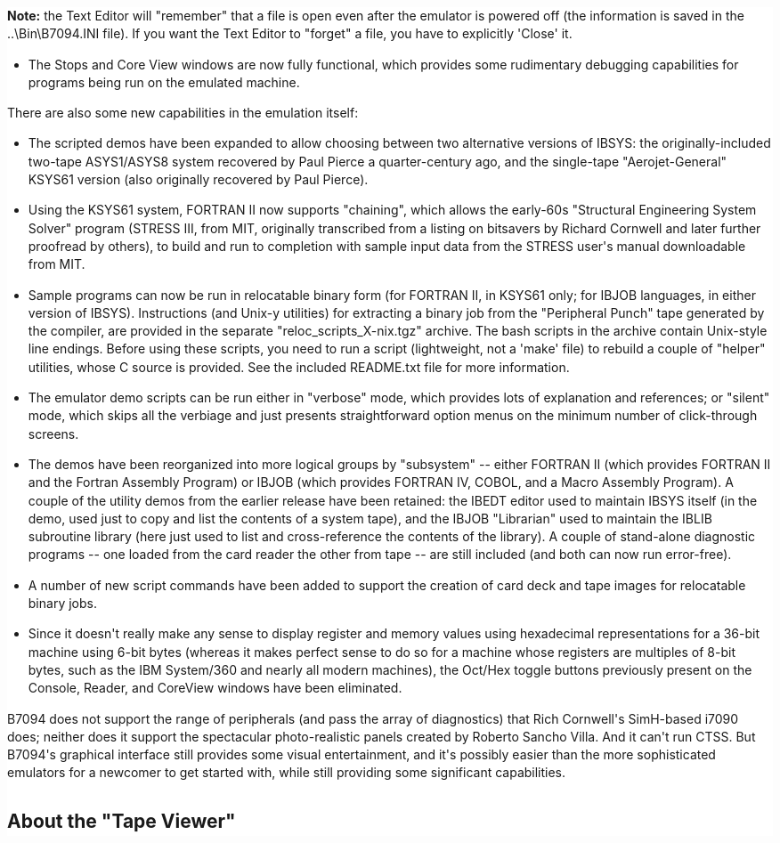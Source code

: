   **Note:** the Text Editor will "remember" that a file is open even after the emulator is powered off (the information is saved in the ..\Bin\B7094.INI file). If you want the Text Editor to "forget" a file, you have to explicitly 'Close' it.

- The Stops and Core View windows are now fully functional, which provides some rudimentary debugging capabilities for programs being run on the emulated machine.

There are also some new capabilities in the emulation itself:

- The scripted demos have been expanded to allow choosing between two alternative versions of IBSYS: the originally-included two-tape ASYS1/ASYS8 system recovered by Paul Pierce a quarter-century ago, and the single-tape "Aerojet-General" KSYS61 version (also originally recovered by Paul Pierce).

- Using the KSYS61 system, FORTRAN II now supports "chaining", which allows the early-60s "Structural Engineering System Solver" program (STRESS III, from MIT, originally transcribed from a listing on bitsavers by Richard Cornwell and later further proofread by others), to build and run to completion with sample input data from the STRESS user's manual downloadable from MIT.

- Sample programs can now be run in relocatable binary form (for FORTRAN II, in KSYS61 only; for IBJOB languages, in either version of IBSYS). Instructions (and Unix-y utilities) for extracting a binary job from the "Peripheral Punch" tape generated by the compiler, are provided in the separate "reloc_scripts_X-nix.tgz" archive. The bash scripts in the archive contain Unix-style line endings. Before using these scripts, you need to run a script (lightweight, not a 'make' file) to rebuild a couple of "helper" utilities, whose C source is provided. See the included README.txt file for more information.

- The emulator demo scripts can be run either in "verbose" mode, which provides lots of explanation and references; or "silent" mode, which skips all the verbiage and just presents straightforward option menus on the minimum number of click-through screens.

- The demos have been reorganized into more logical groups by "subsystem" -- either FORTRAN II (which provides FORTRAN II and the Fortran Assembly Program) or IBJOB (which provides FORTRAN IV, COBOL, and a Macro Assembly Program).  A couple of the utility demos from the earlier release have been retained: the IBEDT editor used to maintain IBSYS itself (in the demo, used just to copy and list the contents of a system tape), and the IBJOB "Librarian" used to maintain the IBLIB subroutine library (here just used to list and cross-reference the contents of the library).  A couple of stand-alone diagnostic programs -- one loaded from the card reader the other from tape -- are still included (and both can now run error-free).

- A number of new script commands have been added to support the creation of card deck and tape images for relocatable binary jobs.

- Since it doesn't really make any sense to display register and memory values using hexadecimal representations for a 36-bit machine using 6-bit bytes (whereas it makes perfect sense to do so for a machine whose registers are multiples of 8-bit bytes, such as the IBM System/360 and nearly all modern machines), the Oct/Hex toggle buttons previously present on the Console, Reader, and CoreView windows have been eliminated.

B7094 does not support the range of peripherals (and pass the array of diagnostics) that Rich Cornwell's SimH-based i7090 does; neither does it support the spectacular photo-realistic panels created by Roberto Sancho Villa. And it can't run CTSS.  But B7094's graphical interface still provides some visual entertainment, and it's possibly easier than the more sophisticated emulators for a newcomer to get started with, while still providing some significant capabilities.

## About the "Tape Viewer"
